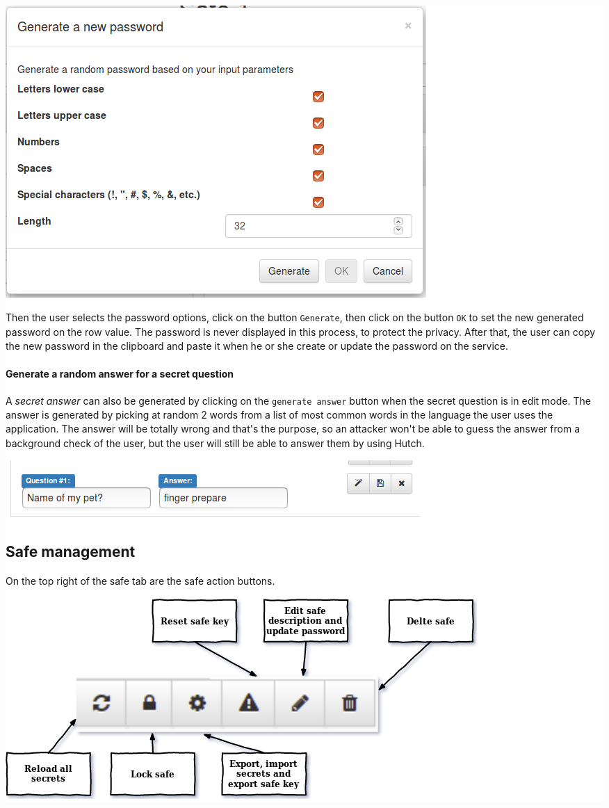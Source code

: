 ![Genrate password](https://github.com/babelouest/hutch/raw/master/doc/images/generate_password.png)

Then the user selects the password options, click on the button `Generate`, then click on the button `OK` to set the new generated password on the row value. The password is never displayed in this process, to protect the privacy. After that, the user can copy the new password in the clipboard and paste it when he or she create or update the password on the service.

#### Generate a random answer for a secret question

A _secret answer_ can also be generated by clicking on the `generate answer` button when the secret question is in edit mode. The answer is generated by picking at random 2 words from a list of most common words in the language the user uses the application. The answer will be totally wrong and that's the purpose, so an attacker won't be able to guess the answer from a background check of the user, but the user will still be able to answer them by using Hutch.

![Genrate answer](https://github.com/babelouest/hutch/raw/master/doc/images/generate_answer.png)

## Safe management

On the top right of the safe tab are the safe action buttons.

![Safe actions](https://github.com/babelouest/hutch/raw/master/doc/images/safe_actions_detailed.png)
